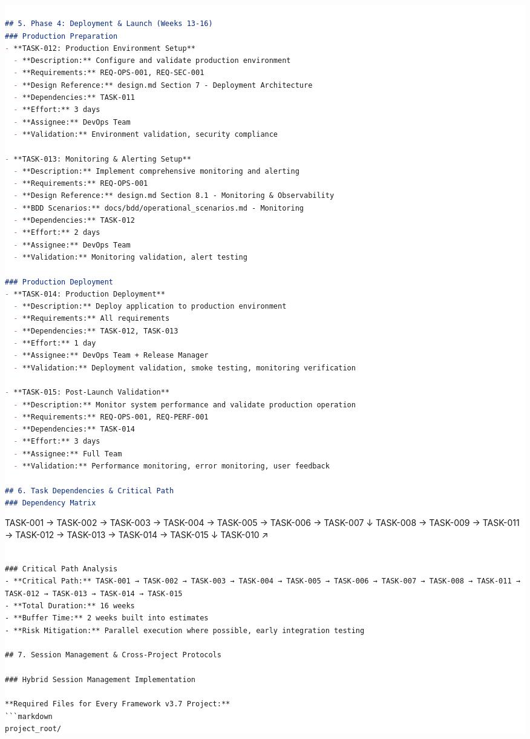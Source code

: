 ```markdown

## 5. Phase 4: Deployment & Launch (Weeks 13-16)
### Production Preparation
- **TASK-012: Production Environment Setup**
  - **Description:** Configure and validate production environment
  - **Requirements:** REQ-OPS-001, REQ-SEC-001
  - **Design Reference:** design.md Section 7 - Deployment Architecture
  - **Dependencies:** TASK-011
  - **Effort:** 3 days
  - **Assignee:** DevOps Team
  - **Validation:** Environment validation, security compliance

- **TASK-013: Monitoring & Alerting Setup**
  - **Description:** Implement comprehensive monitoring and alerting
  - **Requirements:** REQ-OPS-001
  - **Design Reference:** design.md Section 8.1 - Monitoring & Observability
  - **BDD Scenarios:** docs/bdd/operational_scenarios.md - Monitoring
  - **Dependencies:** TASK-012
  - **Effort:** 2 days
  - **Assignee:** DevOps Team
  - **Validation:** Monitoring validation, alert testing

### Production Deployment
- **TASK-014: Production Deployment**
  - **Description:** Deploy application to production environment
  - **Requirements:** All requirements
  - **Dependencies:** TASK-012, TASK-013
  - **Effort:** 1 day
  - **Assignee:** DevOps Team + Release Manager
  - **Validation:** Deployment validation, smoke testing, monitoring verification

- **TASK-015: Post-Launch Validation**
  - **Description:** Monitor system performance and validate production operation
  - **Requirements:** REQ-OPS-001, REQ-PERF-001
  - **Dependencies:** TASK-014
  - **Effort:** 3 days
  - **Assignee:** Full Team
  - **Validation:** Performance monitoring, error monitoring, user feedback

## 6. Task Dependencies & Critical Path
### Dependency Matrix
```
TASK-001 → TASK-002 → TASK-003 → TASK-004 → TASK-005 → TASK-006 → TASK-007
                                                              ↓
TASK-008 → TASK-009 → TASK-011 → TASK-012 → TASK-013 → TASK-014 → TASK-015
           ↓
         TASK-010 ↗
```

### Critical Path Analysis
- **Critical Path:** TASK-001 → TASK-002 → TASK-003 → TASK-004 → TASK-005 → TASK-006 → TASK-007 → TASK-008 → TASK-011 → TASK-012 → TASK-013 → TASK-014 → TASK-015
- **Total Duration:** 16 weeks
- **Buffer Time:** 2 weeks built into estimates
- **Risk Mitigation:** Parallel execution where possible, early integration testing

## 7. Session Management & Cross-Project Protocols

### Hybrid Session Management Implementation

**Required Files for Every Framework v3.7 Project:**
```markdown
project_root/
```